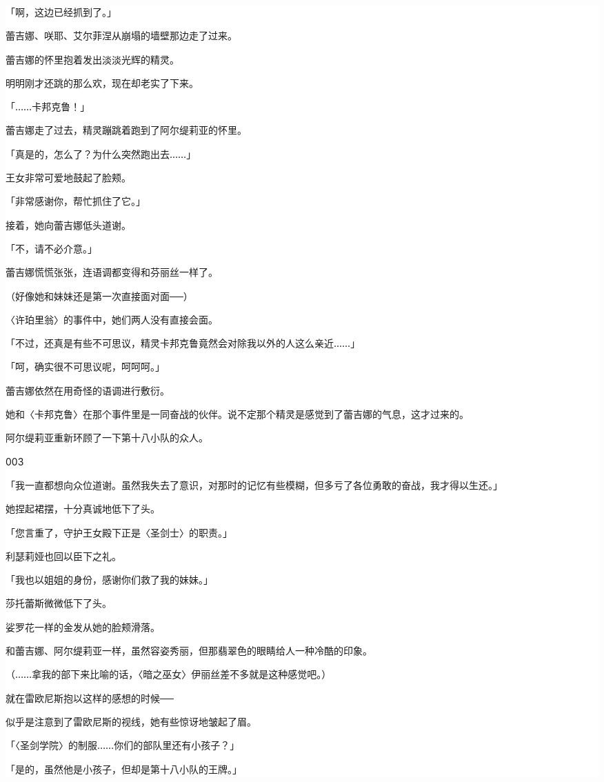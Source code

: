 「啊，这边已经抓到了。」

蕾吉娜、咲耶、艾尔菲涅从崩塌的墙壁那边走了过来。

蕾吉娜的怀里抱着发出淡淡光辉的精灵。

明明刚才还跳的那么欢，现在却老实了下来。

「……卡邦克鲁！」

蕾吉娜走了过去，精灵蹦跳着跑到了阿尔缇莉亚的怀里。

「真是的，怎么了？为什么突然跑出去……」

王女非常可爱地鼓起了脸颊。

「非常感谢你，帮忙抓住了它。」

接着，她向蕾吉娜低头道谢。

「不，请不必介意。」

蕾吉娜慌慌张张，连语调都变得和芬丽丝一样了。

（好像她和妹妹还是第一次直接面对面──）

〈许珀里翁〉的事件中，她们两人没有直接会面。

「不过，还真是有些不可思议，精灵卡邦克鲁竟然会对除我以外的人这么亲近……」

「呵，确实很不可思议呢，呵呵呵。」

蕾吉娜依然在用奇怪的语调进行敷衍。

她和〈卡邦克鲁〉在那个事件里是一同奋战的伙伴。说不定那个精灵是感觉到了蕾吉娜的气息，这才过来的。

阿尔缇莉亚重新环顾了一下第十八小队的众人。

003

「我一直都想向众位道谢。虽然我失去了意识，对那时的记忆有些模糊，但多亏了各位勇敢的奋战，我才得以生还。」

她捏起裙摆，十分真诚地低下了头。

「您言重了，守护王女殿下正是〈圣剑士〉的职责。」

利瑟莉娅也回以臣下之礼。

「我也以姐姐的身份，感谢你们救了我的妹妹。」

莎托蕾斯微微低下了头。

娑罗花一样的金发从她的脸颊滑落。

和蕾吉娜、阿尔缇莉亚一样，虽然容姿秀丽，但那翡翠色的眼睛给人一种冷酷的印象。

（……拿我的部下来比喻的话，〈暗之巫女〉伊丽丝差不多就是这种感觉吧。）

就在雷欧尼斯抱以这样的感想的时候──

似乎是注意到了雷欧尼斯的视线，她有些惊讶地皱起了眉。

「〈圣剑学院〉的制服……你们的部队里还有小孩子？」

「是的，虽然他是小孩子，但却是第十八小队的王牌。」
